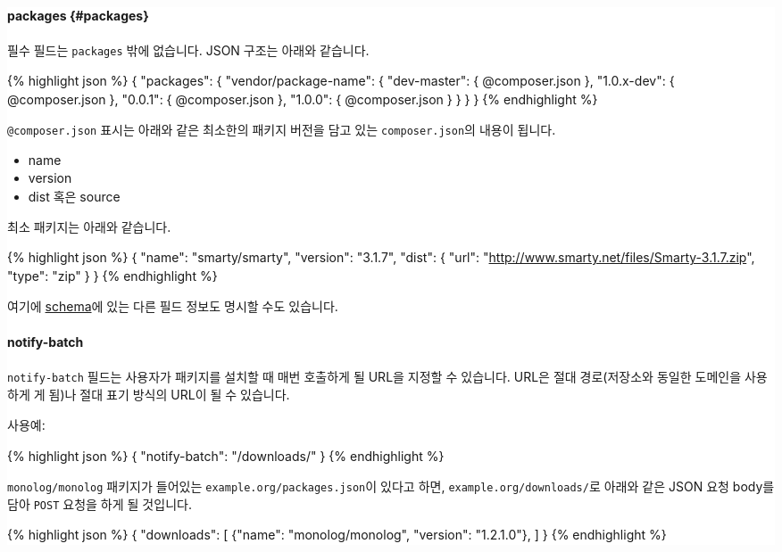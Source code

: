 #### packages {#packages}

필수 필드는 `packages` 밖에 없습니다. JSON 구조는 아래와 같습니다.

{% highlight json %}
{
    "packages": {
        "vendor/package-name": {
            "dev-master": { @composer.json },
            "1.0.x-dev": { @composer.json },
            "0.0.1": { @composer.json },
            "1.0.0": { @composer.json }
        }
    }
}
{% endhighlight %}

`@composer.json` 표시는  아래와 같은 최소한의 패키지 버전을 담고 있는 `composer.json`의 내용이 됩니다.

* name
* version
* dist 혹은 source

최소 패키지는 아래와 같습니다.

{% highlight json %}
{
    "name": "smarty/smarty",
    "version": "3.1.7",
    "dist": {
        "url": "http://www.smarty.net/files/Smarty-3.1.7.zip",
        "type": "zip"
    }
}
{% endhighlight %}

여기에 [schema](/Composer-korean-docs/doc/04-schema.md)에 있는 다른 필드 정보도 명시할 수도 있습니다.

#### notify-batch

`notify-batch` 필드는 사용자가 패키지를 설치할 때 매번 호출하게 될 URL을 지정할 수 있습니다.
URL은 절대 경로(저장소와 동일한 도메인을 사용하게 게 됨)나 절대 표기 방식의 URL이 될 수 있습니다.

사용예:

{% highlight json %}
{
    "notify-batch": "/downloads/"
}
{% endhighlight %}

`monolog/monolog` 패키지가 들어있는 `example.org/packages.json`이 있다고 하면,  `example.org/downloads/`로 아래와 같은 JSON 요청 body를 담아 `POST` 요청을 하게 될 것입니다.

{% highlight json %}
{
    "downloads": [
        {"name": "monolog/monolog", "version": "1.2.1.0"},
    ]
}
{% endhighlight %}
